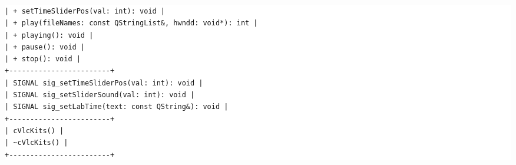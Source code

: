 ```
| + setTimeSliderPos(val: int): void |
| + play(fileNames: const QStringList&, hwndd: void*): int |
| + playing(): void |
| + pause(): void |
| + stop(): void |
+------------------------+
| SIGNAL sig_setTimeSliderPos(val: int): void |
| SIGNAL sig_setSliderSound(val: int): void |
| SIGNAL sig_setLabTime(text: const QString&): void |
+------------------------+
| cVlcKits() |
| ~cVlcKits() |
+------------------------+

```

